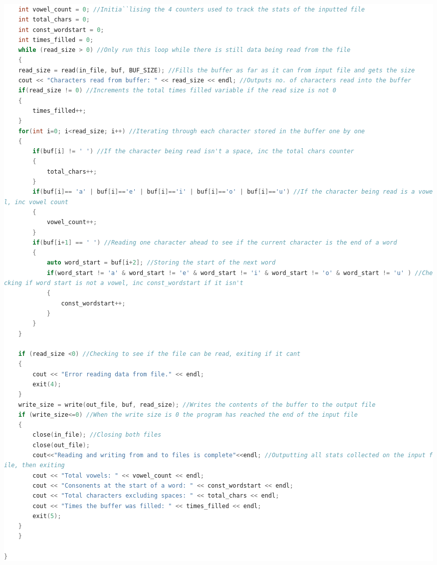 ```c++
    int vowel_count = 0; //Initia``lising the 4 counters used to track the stats of the inputted file
    int total_chars = 0;
    int const_wordstart = 0;
    int times_filled = 0;
    while (read_size > 0) //Only run this loop while there is still data being read from the file
    {
    read_size = read(in_file, buf, BUF_SIZE); //Fills the buffer as far as it can from input file and gets the size
    cout << "Characters read from buffer: " << read_size << endl; //Outputs no. of characters read into the buffer
    if(read_size != 0) //Increments the total times filled variable if the read size is not 0
    {
        times_filled++; 
    }
    for(int i=0; i<read_size; i++) //Iterating through each character stored in the buffer one by one
    {     
        if(buf[i] != ' ') //If the character being read isn't a space, inc the total chars counter
        {
            total_chars++;
        }
        if(buf[i]== 'a' | buf[i]=='e' | buf[i]=='i' | buf[i]=='o' | buf[i]=='u') //If the character being read is a vowel, inc vowel count
        {
            vowel_count++;
        }
        if(buf[i+1] == ' ') //Reading one character ahead to see if the current character is the end of a word
        {
            auto word_start = buf[i+2]; //Storing the start of the next word
            if(word_start != 'a' & word_start != 'e' & word_start != 'i' & word_start != 'o' & word_start != 'u' ) //Checking if word start is not a vowel, inc const_wordstart if it isn't
            {
                const_wordstart++;
            }
        }
    }

    if (read_size <0) //Checking to see if the file can be read, exiting if it cant
    {
        cout << "Error reading data from file." << endl;
        exit(4);
    }
    write_size = write(out_file, buf, read_size); //Writes the contents of the buffer to the output file
    if (write_size<=0) //When the write size is 0 the program has reached the end of the input file
    {
        close(in_file); //Closing both files
        close(out_file);
        cout<<"Reading and writing from and to files is complete"<<endl; //Outputting all stats collected on the input file, then exiting
        cout << "Total vowels: " << vowel_count << endl;
        cout << "Consonents at the start of a word: " << const_wordstart << endl;
        cout << "Total characters excluding spaces: " << total_chars << endl;
        cout << "Times the buffer was filled: " << times_filled << endl;
        exit(5);
    }
    }

}
```
